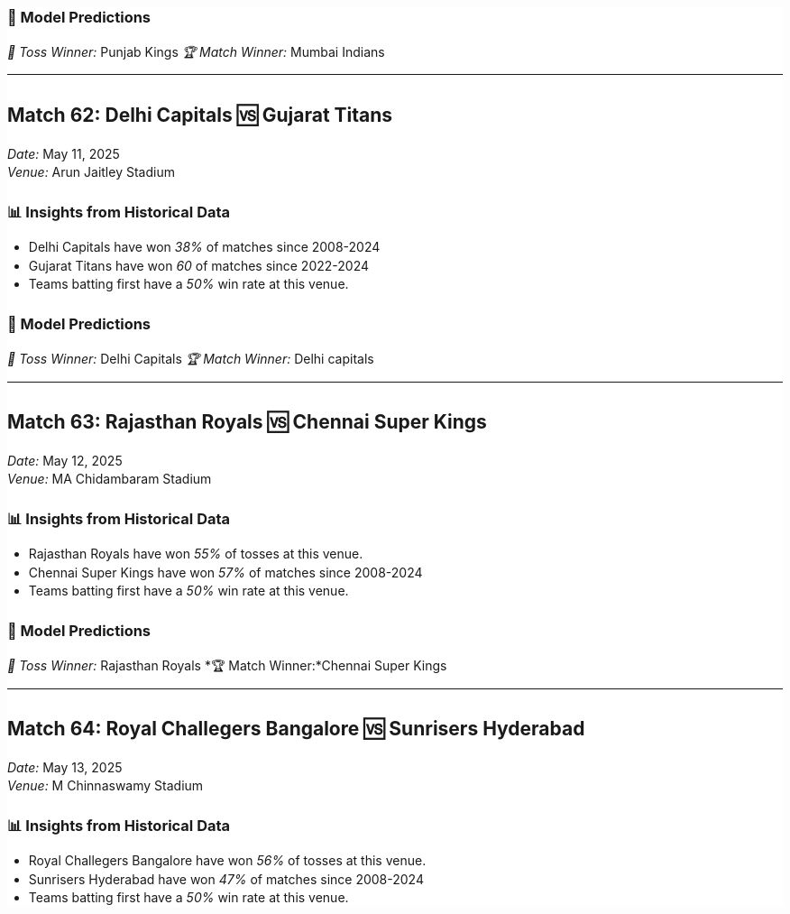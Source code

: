 ### 🤖 Model Predictions

*🏏 Toss Winner:* Punjab Kings
*🏆 Match Winner:* Mumbai Indians

-------------------------------------------------------------------------------------------

## Match 62: Delhi Capitals 🆚 Gujarat Titans

*Date:* May 11, 2025\
*Venue:* Arun Jaitley Stadium

### 📊 Insights from Historical Data

- Delhi Capitals have won *38%* of matches since 2008-2024
- Gujarat Titans have won *60* of matches since 2022-2024
- Teams batting first have a *50%* win rate at this venue.

### 🤖 Model Predictions

*🏏 Toss Winner:* Delhi Capitals
*🏆 Match Winner:* Delhi capitals

-------------------------------------------------------------------------------------------

## Match 63: Rajasthan Royals 🆚 Chennai Super Kings

*Date:* May 12, 2025\
*Venue:* MA Chidambaram Stadium

### 📊 Insights from Historical Data

- Rajasthan Royals have won *55%* of tosses at this venue.
- Chennai Super Kings have won *57%* of matches since 2008-2024
- Teams batting first have a *50%* win rate at this venue.

### 🤖 Model Predictions

*🏏 Toss Winner:* Rajasthan Royals
*🏆 Match Winner:*Chennai Super Kings

-------------------------------------------------------------------------------------------

## Match 64: Royal Challegers Bangalore 🆚 Sunrisers Hyderabad

*Date:* May 13, 2025\
*Venue:* M Chinnaswamy Stadium

### 📊 Insights from Historical Data

- Royal Challegers Bangalore have won *56%* of tosses at this venue.
- Sunrisers Hyderabad have won *47%* of matches since 2008-2024
- Teams batting first have a *50%* win rate at this venue.
